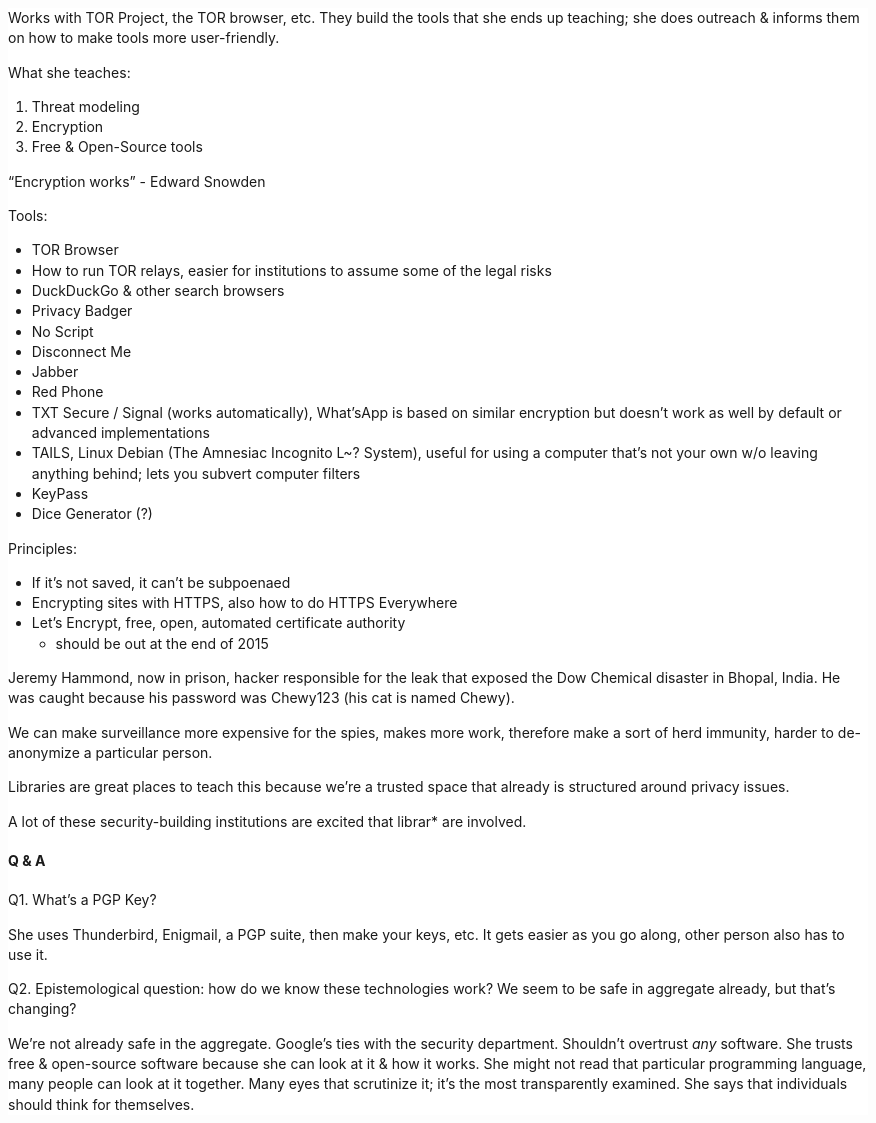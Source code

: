 Works with TOR Project, the TOR browser, etc. They build the tools that she ends up teaching; she does outreach & informs them on how to make tools more user-friendly.   

What she teaches:  
1. Threat modeling  
2. Encryption     
3. Free & Open-Source tools     

“Encryption works” - Edward Snowden  

Tools:   

- TOR Browser   
- How to run TOR relays, easier for institutions to assume some of the legal risks   
- DuckDuckGo & other search browsers   
- Privacy Badger  
- No Script   
- Disconnect Me  
- Jabber   
- Red Phone   
- TXT Secure / Signal (works automatically), What’sApp is based on similar encryption but doesn’t work as well by default or advanced implementations    
- TAILS, Linux Debian (The Amnesiac Incognito L~? System), useful for using a computer that’s not your own w/o leaving anything behind; lets you subvert computer filters  
- KeyPass  
- Dice Generator (?)  

Principles:   

- If it’s not saved, it can’t be subpoenaed  
- Encrypting sites with HTTPS, also how to do HTTPS Everywhere  
- Let’s Encrypt, free, open, automated certificate authority   
	- should be out at the end of 2015  

Jeremy Hammond, now in prison, hacker responsible for the leak that exposed the Dow Chemical disaster in Bhopal, India. He was caught because his password was Chewy123 (his cat is named Chewy).  

We can make surveillance more expensive for the spies, makes more work, therefore make a sort of herd immunity, harder to de-anonymize a particular person.    

Libraries are great places to teach this because we’re a trusted space that already is structured around privacy issues.  

A lot of these security-building institutions are excited that librar* are involved.    

#### Q & A  

Q1. What’s a PGP Key?  

She uses Thunderbird, Enigmail, a PGP suite, then make your keys, etc. It gets easier as you go along, other person also has to use it.  

Q2. Epistemological question: how do we know these technologies work? We seem to be safe in aggregate already, but that’s changing?   

We’re not already safe in the aggregate. Google’s ties with the security department. Shouldn’t overtrust *any* software. She trusts free & open-source software because she can look at it & how it works. She might not read that particular programming language, many people can look at it together. Many eyes that scrutinize it; it’s the most transparently examined. She says that individuals should think for themselves.  
